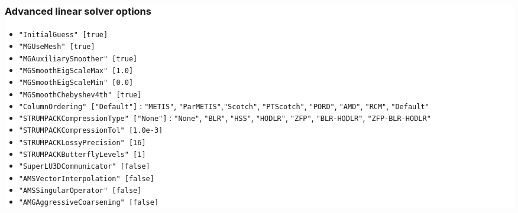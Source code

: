 ### Advanced linear solver options

  - `"InitialGuess" [true]`
  - `"MGUseMesh" [true]`
  - `"MGAuxiliarySmoother" [true]`
  - `"MGSmoothEigScaleMax" [1.0]`
  - `"MGSmoothEigScaleMin" [0.0]`
  - `"MGSmoothChebyshev4th" [true]`
  - `"ColumnOrdering" ["Default"]` :  `"METIS"`, `"ParMETIS"`,`"Scotch"`, `"PTScotch"`,
    `"PORD"`, `"AMD"`, `"RCM"`, `"Default"`
  - `"STRUMPACKCompressionType" ["None"]` :  `"None"`, `"BLR"`, `"HSS"`, `"HODLR"`, `"ZFP"`,
    `"BLR-HODLR"`, `"ZFP-BLR-HODLR"`
  - `"STRUMPACKCompressionTol" [1.0e-3]`
  - `"STRUMPACKLossyPrecision" [16]`
  - `"STRUMPACKButterflyLevels" [1]`
  - `"SuperLU3DCommunicator" [false]`
  - `"AMSVectorInterpolation" [false]`
  - `"AMSSingularOperator" [false]`
  - `"AMGAggressiveCoarsening" [false]`

